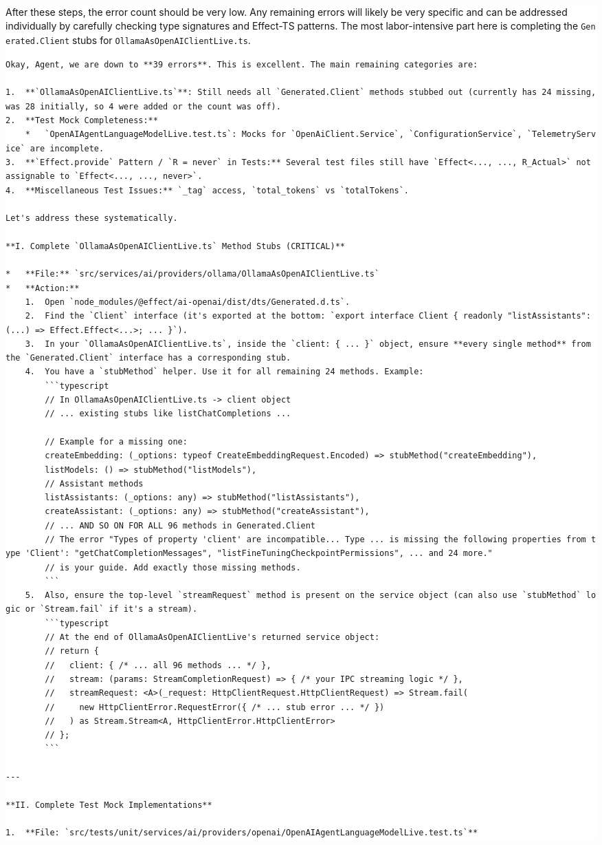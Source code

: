 
After these steps, the error count should be very low. Any remaining errors will likely be very specific and can be addressed individually by carefully checking type signatures and Effect-TS patterns. The most labor-intensive part here is completing the `Generated.Client` stubs for `OllamaAsOpenAIClientLive.ts`.

```
Okay, Agent, we are down to **39 errors**. This is excellent. The main remaining categories are:

1.  **`OllamaAsOpenAIClientLive.ts`**: Still needs all `Generated.Client` methods stubbed out (currently has 24 missing, was 28 initially, so 4 were added or the count was off).
2.  **Test Mock Completeness:**
    *   `OpenAIAgentLanguageModelLive.test.ts`: Mocks for `OpenAiClient.Service`, `ConfigurationService`, `TelemetryService` are incomplete.
3.  **`Effect.provide` Pattern / `R = never` in Tests:** Several test files still have `Effect<..., ..., R_Actual>` not assignable to `Effect<..., ..., never>`.
4.  **Miscellaneous Test Issues:** `_tag` access, `total_tokens` vs `totalTokens`.

Let's address these systematically.

**I. Complete `OllamaAsOpenAIClientLive.ts` Method Stubs (CRITICAL)**

*   **File:** `src/services/ai/providers/ollama/OllamaAsOpenAIClientLive.ts`
*   **Action:**
    1.  Open `node_modules/@effect/ai-openai/dist/dts/Generated.d.ts`.
    2.  Find the `Client` interface (it's exported at the bottom: `export interface Client { readonly "listAssistants": (...) => Effect.Effect<...>; ... }`).
    3.  In your `OllamaAsOpenAIClientLive.ts`, inside the `client: { ... }` object, ensure **every single method** from the `Generated.Client` interface has a corresponding stub.
    4.  You have a `stubMethod` helper. Use it for all remaining 24 methods. Example:
        ```typescript
        // In OllamaAsOpenAIClientLive.ts -> client object
        // ... existing stubs like listChatCompletions ...

        // Example for a missing one:
        createEmbedding: (_options: typeof CreateEmbeddingRequest.Encoded) => stubMethod("createEmbedding"),
        listModels: () => stubMethod("listModels"),
        // Assistant methods
        listAssistants: (_options: any) => stubMethod("listAssistants"),
        createAssistant: (_options: any) => stubMethod("createAssistant"),
        // ... AND SO ON FOR ALL 96 methods in Generated.Client
        // The error "Types of property 'client' are incompatible... Type ... is missing the following properties from type 'Client': "getChatCompletionMessages", "listFineTuningCheckpointPermissions", ... and 24 more."
        // is your guide. Add exactly those missing methods.
        ```
    5.  Also, ensure the top-level `streamRequest` method is present on the service object (can also use `stubMethod` logic or `Stream.fail` if it's a stream).
        ```typescript
        // At the end of OllamaAsOpenAIClientLive's returned service object:
        // return {
        //   client: { /* ... all 96 methods ... */ },
        //   stream: (params: StreamCompletionRequest) => { /* your IPC streaming logic */ },
        //   streamRequest: <A>(_request: HttpClientRequest.HttpClientRequest) => Stream.fail(
        //     new HttpClientError.RequestError({ /* ... stub error ... */ })
        //   ) as Stream.Stream<A, HttpClientError.HttpClientError>
        // };
        ```

---

**II. Complete Test Mock Implementations**

1.  **File: `src/tests/unit/services/ai/providers/openai/OpenAIAgentLanguageModelLive.test.ts`**
```